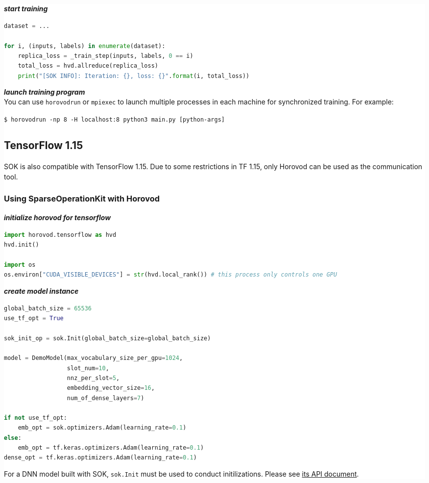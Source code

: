 ***start training***
```python
dataset = ...

for i, (inputs, labels) in enumerate(dataset):
    replica_loss = _train_step(inputs, labels, 0 == i)
    total_loss = hvd.allreduce(replica_loss)
    print("[SOK INFO]: Iteration: {}, loss: {}".format(i, total_loss))
```

***launch training program***<br>
You can use `horovodrun` or `mpiexec` to launch multiple processes in each machine for synchronized training. For example:
```shell
$ horovodrun -np 8 -H localhost:8 python3 main.py [python-args]
```

## TensorFlow 1.15 ##
SOK is also compatible with TensorFlow 1.15. Due to some restrictions in TF 1.15, only Horovod can be used as the communication tool.

### Using SparseOperationKit with Horovod ###
***initialize horovod for tensorflow***
```python
import horovod.tensorflow as hvd
hvd.init()

import os
os.environ["CUDA_VISIBLE_DEVICES"] = str(hvd.local_rank()) # this process only controls one GPU
```

***create model instance***
```python
global_batch_size = 65536
use_tf_opt = True

sok_init_op = sok.Init(global_batch_size=global_batch_size)

model = DemoModel(max_vocabulary_size_per_gpu=1024,
                  slot_num=10,
                  nnz_per_slot=5,
                  embedding_vector_size=16,
                  num_of_dense_layers=7)

if not use_tf_opt:
    emb_opt = sok.optimizers.Adam(learning_rate=0.1)
else:
    emb_opt = tf.keras.optimizers.Adam(learning_rate=0.1)
dense_opt = tf.keras.optimizers.Adam(learning_rate=0.1)
```
For a DNN model built with SOK, `sok.Init` must be used to conduct initilizations. Please see [its API document](https://nvidia-merlin.github.io/HugeCTR/sparse_operation_kit/master/api/init.html#module-sparse_operation_kit.core.initialize).
